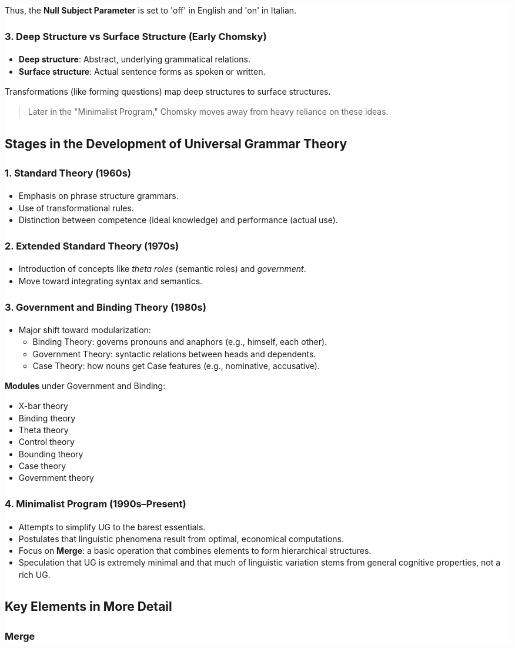 Thus, the **Null Subject Parameter** is set to 'off' in English and 'on' in Italian.

### 3. **Deep Structure vs Surface Structure (Early Chomsky)**
- **Deep structure**: Abstract, underlying grammatical relations.
- **Surface structure**: Actual sentence forms as spoken or written.

Transformations (like forming questions) map deep structures to surface structures.

> Later in the "Minimalist Program," Chomsky moves away from heavy reliance on these ideas.


## Stages in the Development of Universal Grammar Theory

### 1. **Standard Theory (1960s)**
- Emphasis on phrase structure grammars.
- Use of transformational rules.
- Distinction between competence (ideal knowledge) and performance (actual use).

### 2. **Extended Standard Theory (1970s)**
- Introduction of concepts like *theta roles* (semantic roles) and *government*.
- Move toward integrating syntax and semantics.

### 3. **Government and Binding Theory (1980s)**
- Major shift toward modularization:
  - Binding Theory: governs pronouns and anaphors (e.g., himself, each other).
  - Government Theory: syntactic relations between heads and dependents.
  - Case Theory: how nouns get Case features (e.g., nominative, accusative).

**Modules** under Government and Binding:

- X-bar theory
- Binding theory
- Theta theory
- Control theory
- Bounding theory
- Case theory
- Government theory

### 4. **Minimalist Program (1990s–Present)**
- Attempts to simplify UG to the barest essentials.
- Postulates that linguistic phenomena result from optimal, economical computations.
- Focus on **Merge**: a basic operation that combines elements to form hierarchical structures.
- Speculation that UG is extremely minimal and that much of linguistic variation stems from general cognitive properties, not a rich UG.


## Key Elements in More Detail

### Merge
